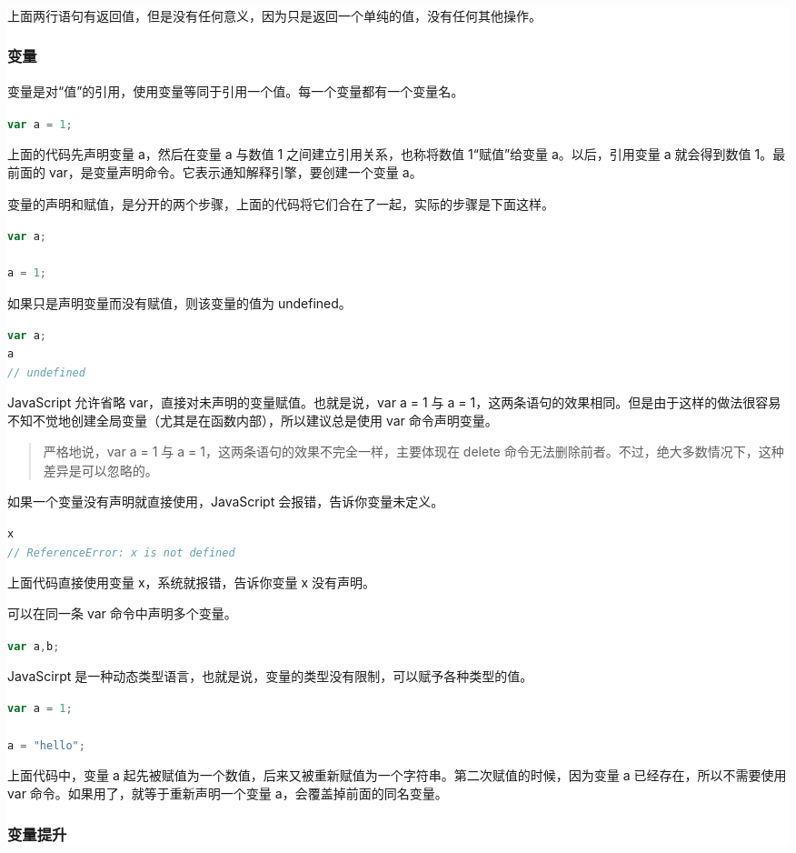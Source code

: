 上面两行语句有返回值，但是没有任何意义，因为只是返回一个单纯的值，没有任何其他操作。

### 变量

变量是对“值”的引用，使用变量等同于引用一个值。每一个变量都有一个变量名。

```js
var a = 1;
```

上面的代码先声明变量 a，然后在变量 a 与数值 1 之间建立引用关系，也称将数值 1“赋值”给变量 a。以后，引用变量 a 就会得到数值 1。最前面的 var，是变量声明命令。它表示通知解释引擎，要创建一个变量 a。

变量的声明和赋值，是分开的两个步骤，上面的代码将它们合在了一起，实际的步骤是下面这样。

```js
var a;

a = 1;
```

如果只是声明变量而没有赋值，则该变量的值为 undefined。

```js
var a;
a
// undefined
```

JavaScript 允许省略 var，直接对未声明的变量赋值。也就是说，var a = 1 与 a = 1，这两条语句的效果相同。但是由于这样的做法很容易不知不觉地创建全局变量（尤其是在函数内部），所以建议总是使用 var 命令声明变量。

> 严格地说，var a = 1 与 a = 1，这两条语句的效果不完全一样，主要体现在 delete 命令无法删除前者。不过，绝大多数情况下，这种差异是可以忽略的。

如果一个变量没有声明就直接使用，JavaScript 会报错，告诉你变量未定义。

```js
x
// ReferenceError: x is not defined
```

上面代码直接使用变量 x，系统就报错，告诉你变量 x 没有声明。

可以在同一条 var 命令中声明多个变量。

```js
var a,b;
```

JavaScirpt 是一种动态类型语言，也就是说，变量的类型没有限制，可以赋予各种类型的值。

```js
var a = 1;

a = "hello";
```

上面代码中，变量 a 起先被赋值为一个数值，后来又被重新赋值为一个字符串。第二次赋值的时候，因为变量 a 已经存在，所以不需要使用 var 命令。如果用了，就等于重新声明一个变量 a，会覆盖掉前面的同名变量。

### 变量提升

